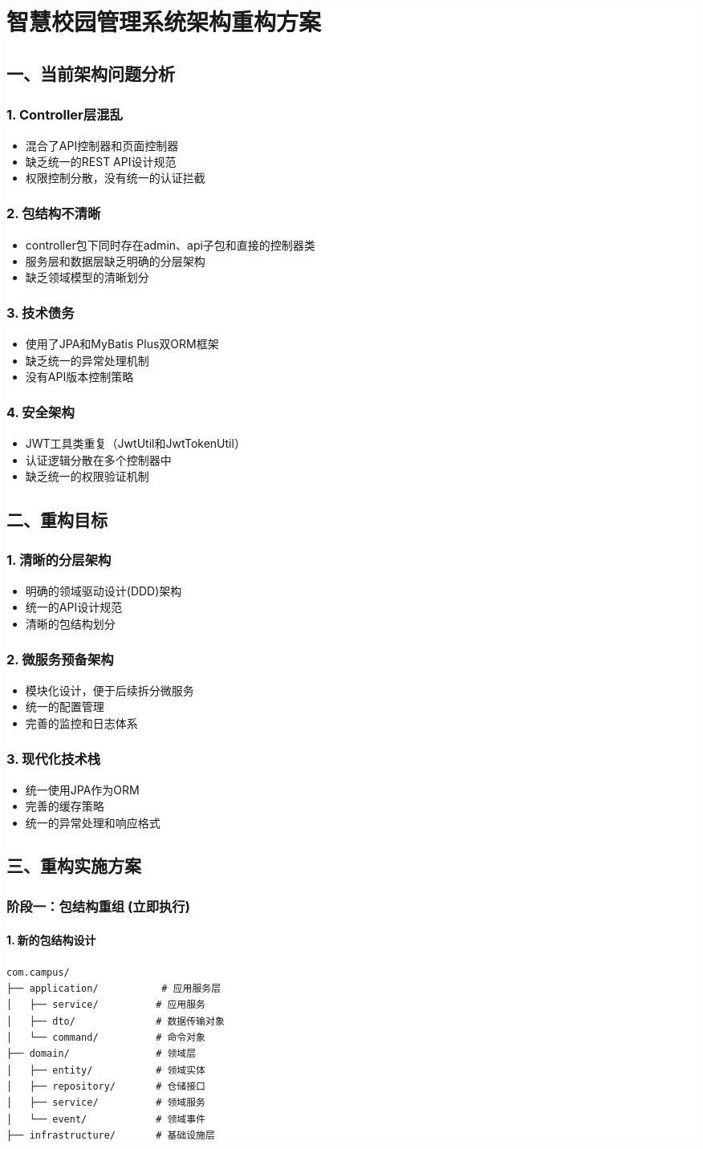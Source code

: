 # 智慧校园管理系统架构重构方案

## 一、当前架构问题分析

### 1. Controller层混乱
- 混合了API控制器和页面控制器
- 缺乏统一的REST API设计规范
- 权限控制分散，没有统一的认证拦截

### 2. 包结构不清晰
- controller包下同时存在admin、api子包和直接的控制器类
- 服务层和数据层缺乏明确的分层架构
- 缺乏领域模型的清晰划分

### 3. 技术债务
- 使用了JPA和MyBatis Plus双ORM框架
- 缺乏统一的异常处理机制
- 没有API版本控制策略

### 4. 安全架构
- JWT工具类重复（JwtUtil和JwtTokenUtil）
- 认证逻辑分散在多个控制器中
- 缺乏统一的权限验证机制

## 二、重构目标

### 1. 清晰的分层架构
- 明确的领域驱动设计(DDD)架构
- 统一的API设计规范
- 清晰的包结构划分

### 2. 微服务预备架构
- 模块化设计，便于后续拆分微服务
- 统一的配置管理
- 完善的监控和日志体系

### 3. 现代化技术栈
- 统一使用JPA作为ORM
- 完善的缓存策略
- 统一的异常处理和响应格式

## 三、重构实施方案

### 阶段一：包结构重组 (立即执行)

#### 1. 新的包结构设计
```
com.campus/
├── application/           # 应用服务层
│   ├── service/          # 应用服务
│   ├── dto/              # 数据传输对象
│   └── command/          # 命令对象
├── domain/               # 领域层
│   ├── entity/           # 领域实体
│   ├── repository/       # 仓储接口
│   ├── service/          # 领域服务
│   └── event/            # 领域事件
├── infrastructure/       # 基础设施层
```